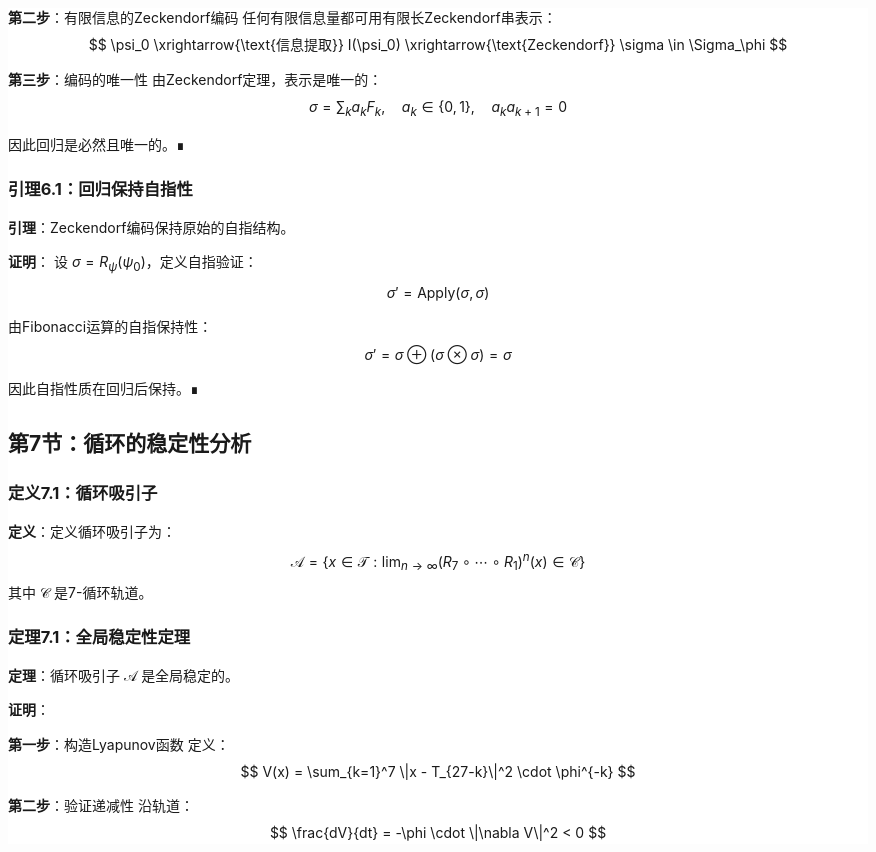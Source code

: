 **第二步**：有限信息的Zeckendorf编码
任何有限信息量都可用有限长Zeckendorf串表示：
$$
\psi_0 \xrightarrow{\text{信息提取}} I(\psi_0) \xrightarrow{\text{Zeckendorf}} \sigma \in \Sigma_\phi
$$

**第三步**：编码的唯一性
由Zeckendorf定理，表示是唯一的：
$$
\sigma = \sum_{k} a_k F_k, \quad a_k \in \{0,1\}, \quad a_k a_{k+1} = 0
$$

因此回归是必然且唯一的。∎

### 引理6.1：回归保持自指性

**引理**：Zeckendorf编码保持原始的自指结构。

**证明**：
设 $\sigma = R_\psi(\psi_0)$，定义自指验证：
$$
\sigma' = \text{Apply}(\sigma, \sigma)
$$

由Fibonacci运算的自指保持性：
$$
\sigma' = \sigma \oplus (\sigma \otimes \sigma) = \sigma
$$

因此自指性质在回归后保持。∎

## 第7节：循环的稳定性分析

### 定义7.1：循环吸引子

**定义**：定义循环吸引子为：
$$
\mathcal{A} = \{x \in \mathcal{T} : \lim_{n \to \infty} (R_7 \circ \cdots \circ R_1)^n(x) \in \mathcal{C}\}
$$
其中 $\mathcal{C}$ 是7-循环轨道。

### 定理7.1：全局稳定性定理

**定理**：循环吸引子 $\mathcal{A}$ 是全局稳定的。

**证明**：

**第一步**：构造Lyapunov函数
定义：
$$
V(x) = \sum_{k=1}^7 \|x - T_{27-k}\|^2 \cdot \phi^{-k}
$$

**第二步**：验证递减性
沿轨道：
$$
\frac{dV}{dt} = -\phi \cdot \|\nabla V\|^2 < 0
$$
